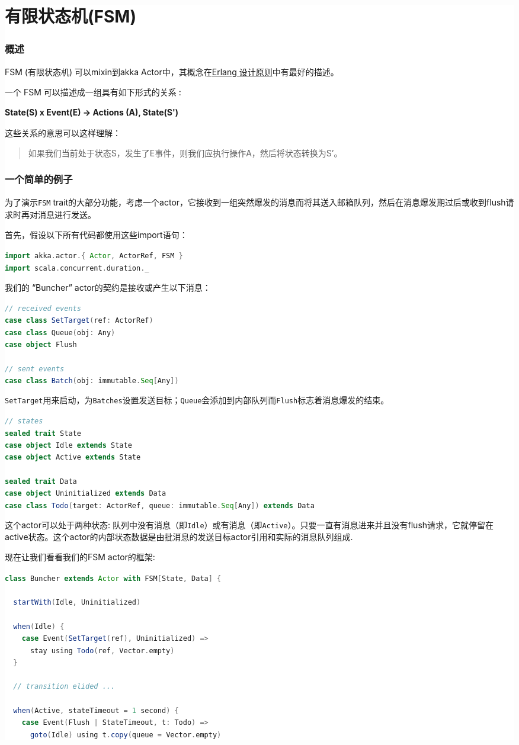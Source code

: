 # 有限状态机(FSM)

### 概述
FSM (有限状态机) 可以mixin到akka Actor中，其概念在[Erlang 设计原则](http://www.erlang.org/documentation/doc-4.8.2/doc/design_principles/fsm.html)中有最好的描述。

一个 FSM 可以描述成一组具有如下形式的关系 :

  **State(S) x Event(E) -> Actions (A), State(S')**

这些关系的意思可以这样理解：

> 如果我们当前处于状态S，发生了E事件，则我们应执行操作A，然后将状态转换为S’。

### 一个简单的例子
为了演示`FSM` trait的大部分功能，考虑一个actor，它接收到一组突然爆发的消息而将其送入邮箱队列，然后在消息爆发期过后或收到flush请求时再对消息进行发送。

首先，假设以下所有代码都使用这些import语句：

```scala
import akka.actor.{ Actor, ActorRef, FSM }
import scala.concurrent.duration._
```

我们的 “Buncher” actor的契约是接收或产生以下消息：

```scala
// received events
case class SetTarget(ref: ActorRef)
case class Queue(obj: Any)
case object Flush
 
// sent events
case class Batch(obj: immutable.Seq[Any])
```

``SetTarget``用来启动，为``Batches``设置发送目标；``Queue``会添加到内部队列而``Flush``标志着消息爆发的结束。

```scala
// states
sealed trait State
case object Idle extends State
case object Active extends State
 
sealed trait Data
case object Uninitialized extends Data
case class Todo(target: ActorRef, queue: immutable.Seq[Any]) extends Data
```

这个actor可以处于两种状态: 队列中没有消息（即``Idle``）或有消息（即``Active``）。只要一直有消息进来并且没有flush请求，它就停留在active状态。这个actor的内部状态数据是由批消息的发送目标actor引用和实际的消息队列组成.

现在让我们看看我们的FSM actor的框架:

```scala
class Buncher extends Actor with FSM[State, Data] {
 
  startWith(Idle, Uninitialized)
 
  when(Idle) {
    case Event(SetTarget(ref), Uninitialized) =>
      stay using Todo(ref, Vector.empty)
  }
 
  // transition elided ...
 
  when(Active, stateTimeout = 1 second) {
    case Event(Flush | StateTimeout, t: Todo) =>
      goto(Idle) using t.copy(queue = Vector.empty)
```